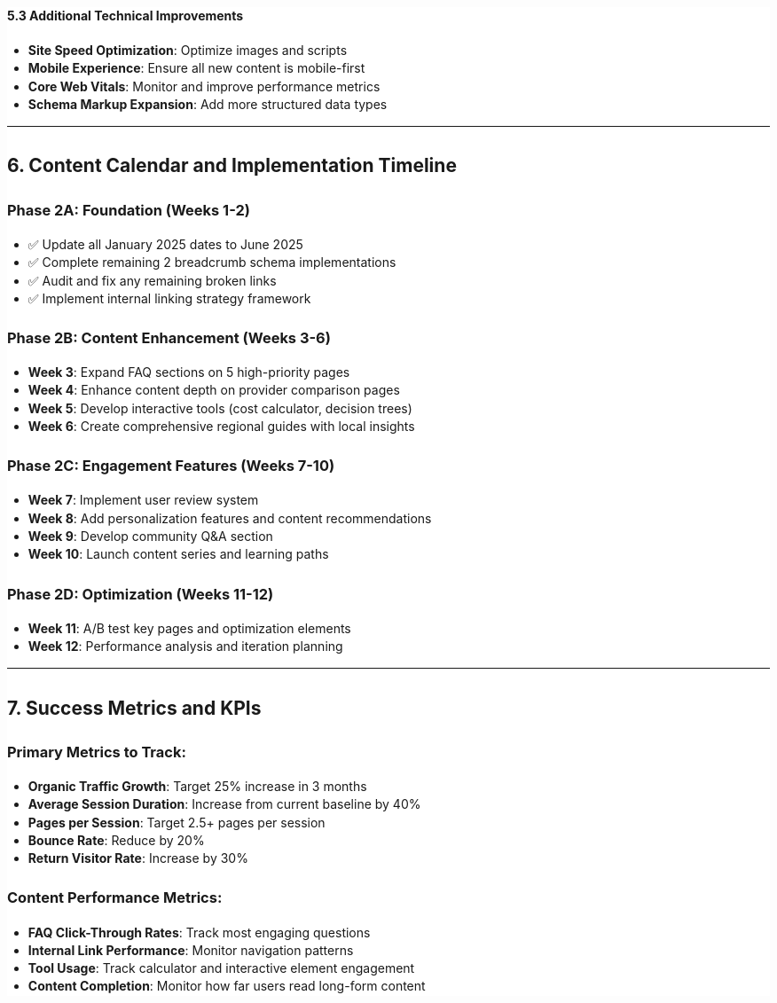 #### 5.3 Additional Technical Improvements
- **Site Speed Optimization**: Optimize images and scripts
- **Mobile Experience**: Ensure all new content is mobile-first
- **Core Web Vitals**: Monitor and improve performance metrics
- **Schema Markup Expansion**: Add more structured data types

---

## 6. Content Calendar and Implementation Timeline

### Phase 2A: Foundation (Weeks 1-2)
- ✅ Update all January 2025 dates to June 2025
- ✅ Complete remaining 2 breadcrumb schema implementations
- ✅ Audit and fix any remaining broken links
- ✅ Implement internal linking strategy framework

### Phase 2B: Content Enhancement (Weeks 3-6)
- **Week 3**: Expand FAQ sections on 5 high-priority pages
- **Week 4**: Enhance content depth on provider comparison pages
- **Week 5**: Develop interactive tools (cost calculator, decision trees)
- **Week 6**: Create comprehensive regional guides with local insights

### Phase 2C: Engagement Features (Weeks 7-10)
- **Week 7**: Implement user review system
- **Week 8**: Add personalization features and content recommendations
- **Week 9**: Develop community Q&A section
- **Week 10**: Launch content series and learning paths

### Phase 2D: Optimization (Weeks 11-12)
- **Week 11**: A/B test key pages and optimization elements
- **Week 12**: Performance analysis and iteration planning

---

## 7. Success Metrics and KPIs

### Primary Metrics to Track:
- **Organic Traffic Growth**: Target 25% increase in 3 months
- **Average Session Duration**: Increase from current baseline by 40%
- **Pages per Session**: Target 2.5+ pages per session
- **Bounce Rate**: Reduce by 20%
- **Return Visitor Rate**: Increase by 30%

### Content Performance Metrics:
- **FAQ Click-Through Rates**: Track most engaging questions
- **Internal Link Performance**: Monitor navigation patterns
- **Tool Usage**: Track calculator and interactive element engagement
- **Content Completion**: Monitor how far users read long-form content
